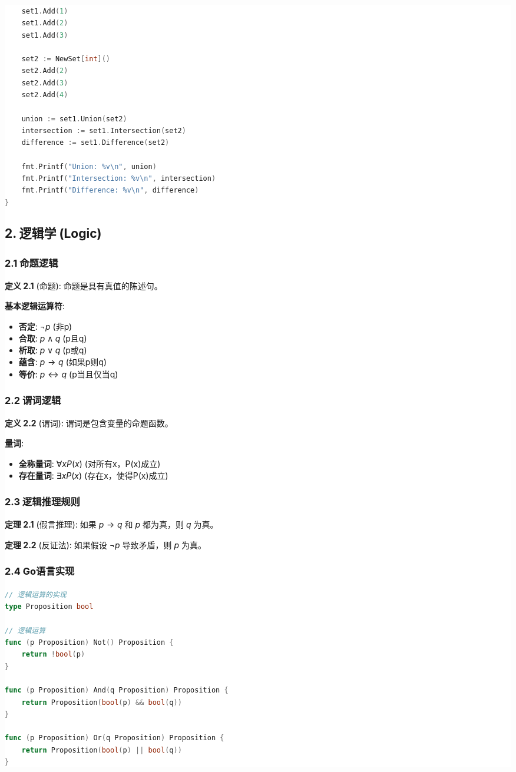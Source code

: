 ```go
    set1.Add(1)
    set1.Add(2)
    set1.Add(3)
    
    set2 := NewSet[int]()
    set2.Add(2)
    set2.Add(3)
    set2.Add(4)
    
    union := set1.Union(set2)
    intersection := set1.Intersection(set2)
    difference := set1.Difference(set2)
    
    fmt.Printf("Union: %v\n", union)
    fmt.Printf("Intersection: %v\n", intersection)
    fmt.Printf("Difference: %v\n", difference)
}
```

## 2. 逻辑学 (Logic)

### 2.1 命题逻辑

**定义 2.1** (命题): 命题是具有真值的陈述句。

**基本逻辑运算符**:

- **否定**: $\neg p$ (非p)
- **合取**: $p \land q$ (p且q)
- **析取**: $p \lor q$ (p或q)
- **蕴含**: $p \rightarrow q$ (如果p则q)
- **等价**: $p \leftrightarrow q$ (p当且仅当q)

### 2.2 谓词逻辑

**定义 2.2** (谓词): 谓词是包含变量的命题函数。

**量词**:

- **全称量词**: $\forall x P(x)$ (对所有x，P(x)成立)
- **存在量词**: $\exists x P(x)$ (存在x，使得P(x)成立)

### 2.3 逻辑推理规则

**定理 2.1** (假言推理): 如果 $p \rightarrow q$ 和 $p$ 都为真，则 $q$ 为真。

**定理 2.2** (反证法): 如果假设 $\neg p$ 导致矛盾，则 $p$ 为真。

### 2.4 Go语言实现

```go
// 逻辑运算的实现
type Proposition bool

// 逻辑运算
func (p Proposition) Not() Proposition {
    return !bool(p)
}

func (p Proposition) And(q Proposition) Proposition {
    return Proposition(bool(p) && bool(q))
}

func (p Proposition) Or(q Proposition) Proposition {
    return Proposition(bool(p) || bool(q))
}
```